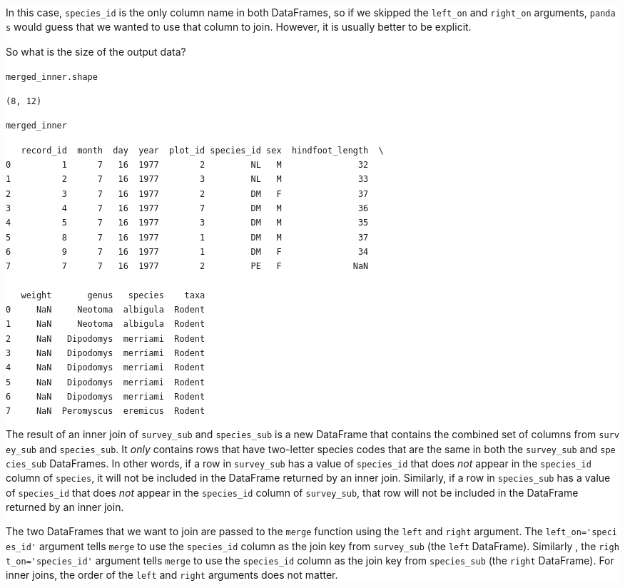 In this case, `species_id` is the only column name in  both DataFrames, so if we skipped the `left_on`
and `right_on` arguments, `pandas` would guess that we wanted to use that column to join. However, it is
usually better to be explicit.

So what is the size of the output data?

```python
merged_inner.shape
```

```output
(8, 12)
```

```python
merged_inner
```

```output
   record_id  month  day  year  plot_id species_id sex  hindfoot_length  \
0          1      7   16  1977        2         NL   M               32
1          2      7   16  1977        3         NL   M               33
2          3      7   16  1977        2         DM   F               37
3          4      7   16  1977        7         DM   M               36
4          5      7   16  1977        3         DM   M               35
5          8      7   16  1977        1         DM   M               37
6          9      7   16  1977        1         DM   F               34
7          7      7   16  1977        2         PE   F              NaN

   weight       genus   species    taxa
0     NaN     Neotoma  albigula  Rodent
1     NaN     Neotoma  albigula  Rodent
2     NaN   Dipodomys  merriami  Rodent
3     NaN   Dipodomys  merriami  Rodent
4     NaN   Dipodomys  merriami  Rodent
5     NaN   Dipodomys  merriami  Rodent
6     NaN   Dipodomys  merriami  Rodent
7     NaN  Peromyscus  eremicus  Rodent
```

The result of an inner join of `survey_sub` and `species_sub` is a new DataFrame
that contains the combined set of columns from `survey_sub` and `species_sub`. It
*only* contains rows that have two-letter species codes that are the same in
both the `survey_sub` and `species_sub` DataFrames. In other words, if a row in
`survey_sub` has a value of `species_id` that does *not* appear in the `species_id`
column of `species`, it will not be included in the DataFrame returned by an
inner join.  Similarly, if a row in `species_sub` has a value of `species_id`
that does *not* appear in the `species_id` column of `survey_sub`, that row will not
be included in the DataFrame returned by an inner join.

The two DataFrames that we want to join are passed to the `merge` function using
the `left` and `right` argument. The `left_on='species_id'` argument tells `merge`
to use the `species_id` column as the join key from `survey_sub` (the `left`
DataFrame). Similarly , the `right_on='species_id'` argument tells `merge` to
use the `species_id` column as the join key from `species_sub` (the `right`
DataFrame). For inner joins, the order of the `left` and `right` arguments does
not matter.
